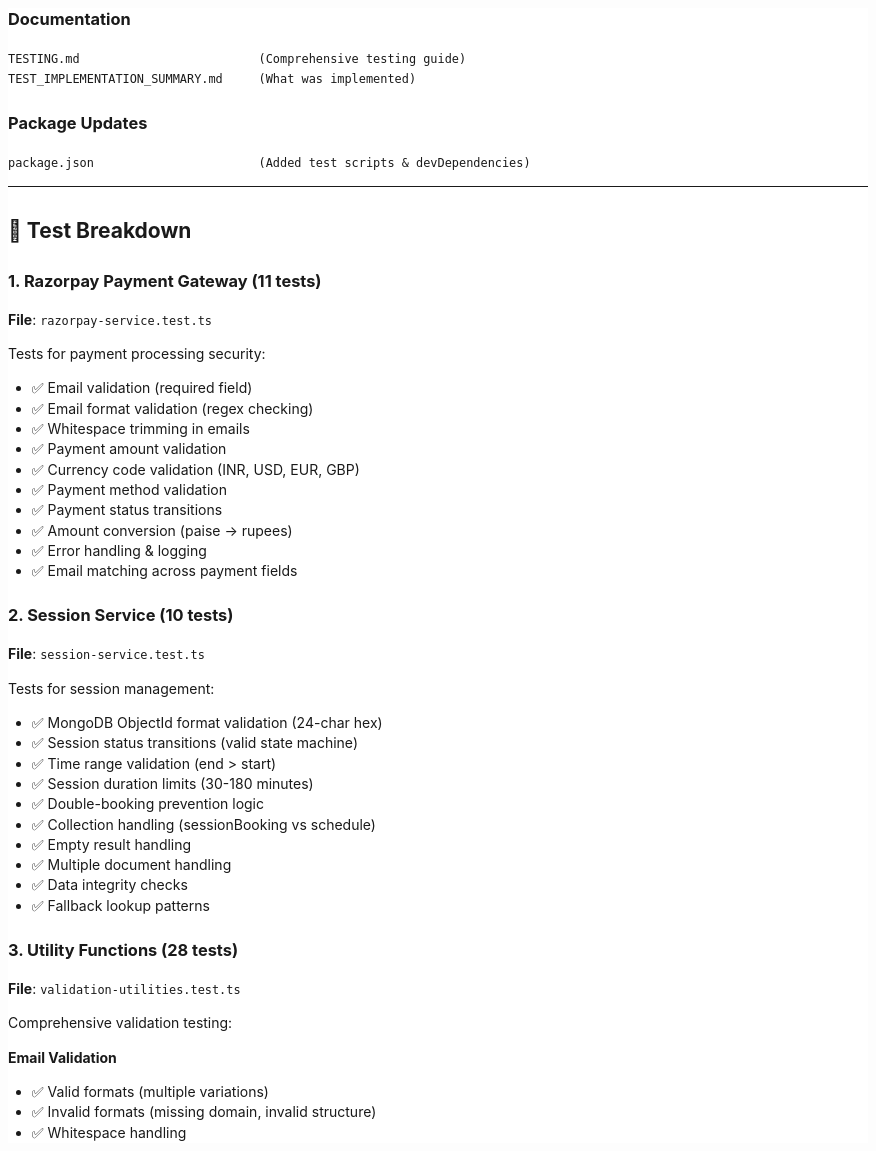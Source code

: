 ### Documentation
```
TESTING.md                         (Comprehensive testing guide)
TEST_IMPLEMENTATION_SUMMARY.md     (What was implemented)
```

### Package Updates
```
package.json                       (Added test scripts & devDependencies)
```

---

## 🧪 Test Breakdown

### 1. Razorpay Payment Gateway (11 tests)
**File**: `razorpay-service.test.ts`

Tests for payment processing security:
- ✅ Email validation (required field)
- ✅ Email format validation (regex checking)
- ✅ Whitespace trimming in emails
- ✅ Payment amount validation
- ✅ Currency code validation (INR, USD, EUR, GBP)
- ✅ Payment method validation
- ✅ Payment status transitions
- ✅ Amount conversion (paise → rupees)
- ✅ Error handling & logging
- ✅ Email matching across payment fields

### 2. Session Service (10 tests)
**File**: `session-service.test.ts`

Tests for session management:
- ✅ MongoDB ObjectId format validation (24-char hex)
- ✅ Session status transitions (valid state machine)
- ✅ Time range validation (end > start)
- ✅ Session duration limits (30-180 minutes)
- ✅ Double-booking prevention logic
- ✅ Collection handling (sessionBooking vs schedule)
- ✅ Empty result handling
- ✅ Multiple document handling
- ✅ Data integrity checks
- ✅ Fallback lookup patterns

### 3. Utility Functions (28 tests)
**File**: `validation-utilities.test.ts`

Comprehensive validation testing:

**Email Validation**
- ✅ Valid formats (multiple variations)
- ✅ Invalid formats (missing domain, invalid structure)
- ✅ Whitespace handling
